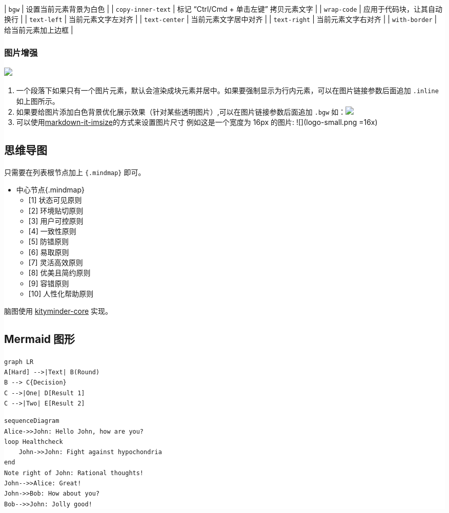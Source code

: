 | `bgw` | 设置当前元素背景为白色 |
| `copy-inner-text` | 标记 “Ctrl/Cmd + 单击左键” 拷贝元素文字 |
| `wrap-code` | 应用于代码块，让其自动换行 |
| `text-left` | 当前元素文字左对齐 |
| `text-center` | 当前元素文字居中对齐 |
| `text-right` | 当前元素文字右对齐 |
| `with-border` | 给当前元素加上边框 |

### 图片增强

![](mas_en.svg?.inline)

1. 一个段落下如果只有一个图片元素，默认会渲染成块元素并居中。如果要强制显示为行内元素，可以在图片链接参数后面追加 `.inline` 如上图所示。
1. 如果要给图片添加白色背景优化展示效果（针对某些透明图片）,可以在图片链接参数后面追加 `.bgw` 如：![](mas_en.svg?.bgw)
1. 可以使用[markdown-it-imsize](https://github.com/tatsy/markdown-it-imsize)的方式来设置图片尺寸
    例如这是一个宽度为 16px 的图片: ![](logo-small.png =16x)

## 思维导图

只需要在列表根节点加上 `{.mindmap}` 即可。

+ 中心节点{.mindmap}
    + [1] 状态可见原则
    + [2] 环境贴切原则
    + [3] 用户可控原则
    + [4] 一致性原则
    + [5] 防错原则
    + [6] 易取原则
    + [7] 灵活高效原则
    + [8] 优美且简约原则
    + [9] 容错原则
    + [10] 人性化帮助原则

脑图使用 [kityminder-core](https://github.com/fex-team/kityminder-core) 实现。

## Mermaid 图形

```mermaid
graph LR
A[Hard] -->|Text| B(Round)
B --> C{Decision}
C -->|One| D[Result 1]
C -->|Two| E[Result 2]
```

```mermaid
sequenceDiagram
Alice->>John: Hello John, how are you?
loop Healthcheck
    John->>John: Fight against hypochondria
end
Note right of John: Rational thoughts!
John-->>Alice: Great!
John->>Bob: How about you?
Bob-->>John: Jolly good!
```


[^1]: 这是一个脚注
[^2]: 这也是一个脚注
